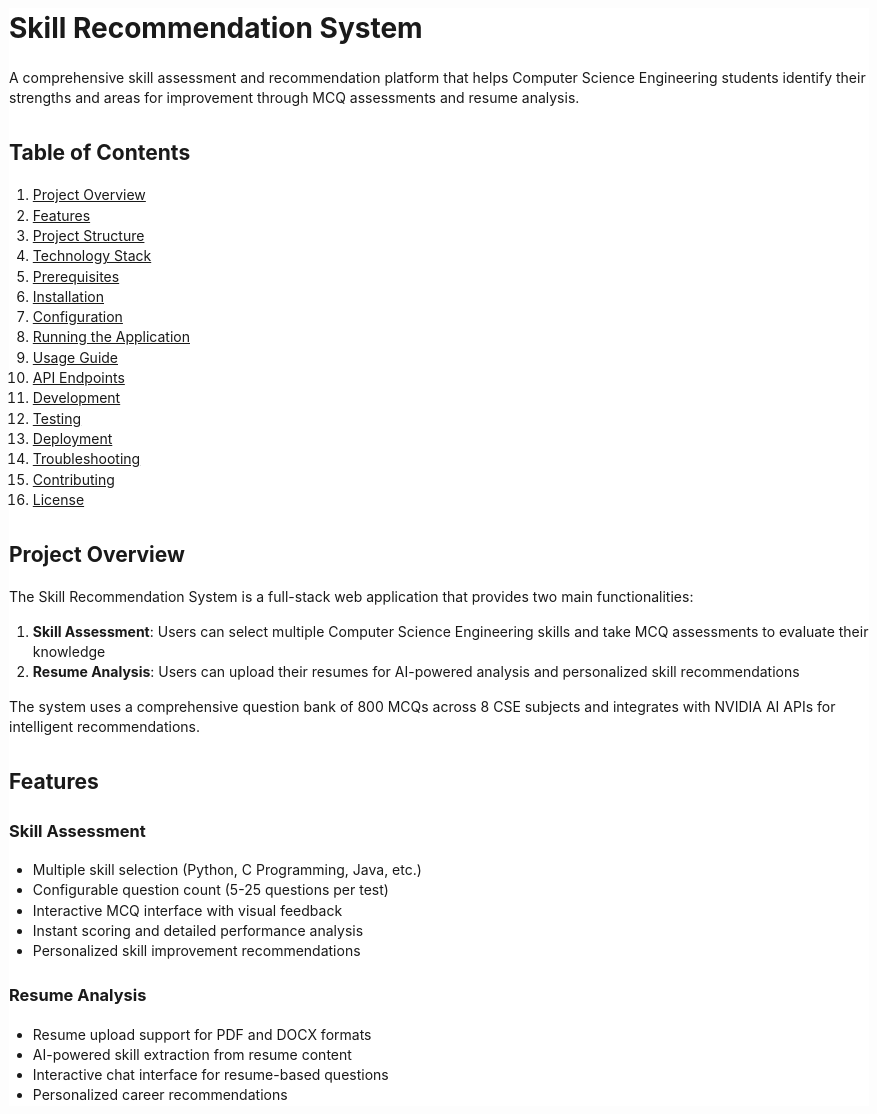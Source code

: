 # Skill Recommendation System

A comprehensive skill assessment and recommendation platform that helps Computer Science Engineering students identify their strengths and areas for improvement through MCQ assessments and resume analysis.

## Table of Contents
1. [Project Overview](#project-overview)
2. [Features](#features)
3. [Project Structure](#project-structure)
4. [Technology Stack](#technology-stack)
5. [Prerequisites](#prerequisites)
6. [Installation](#installation)
7. [Configuration](#configuration)
8. [Running the Application](#running-the-application)
9. [Usage Guide](#usage-guide)
10. [API Endpoints](#api-endpoints)
11. [Development](#development)
12. [Testing](#testing)
13. [Deployment](#deployment)
14. [Troubleshooting](#troubleshooting)
15. [Contributing](#contributing)
16. [License](#license)

## Project Overview

The Skill Recommendation System is a full-stack web application that provides two main functionalities:

1. **Skill Assessment**: Users can select multiple Computer Science Engineering skills and take MCQ assessments to evaluate their knowledge
2. **Resume Analysis**: Users can upload their resumes for AI-powered analysis and personalized skill recommendations

The system uses a comprehensive question bank of 800 MCQs across 8 CSE subjects and integrates with NVIDIA AI APIs for intelligent recommendations.

## Features

### Skill Assessment
- Multiple skill selection (Python, C Programming, Java, etc.)
- Configurable question count (5-25 questions per test)
- Interactive MCQ interface with visual feedback
- Instant scoring and detailed performance analysis
- Personalized skill improvement recommendations

### Resume Analysis
- Resume upload support for PDF and DOCX formats
- AI-powered skill extraction from resume content
- Interactive chat interface for resume-based questions
- Personalized career recommendations
